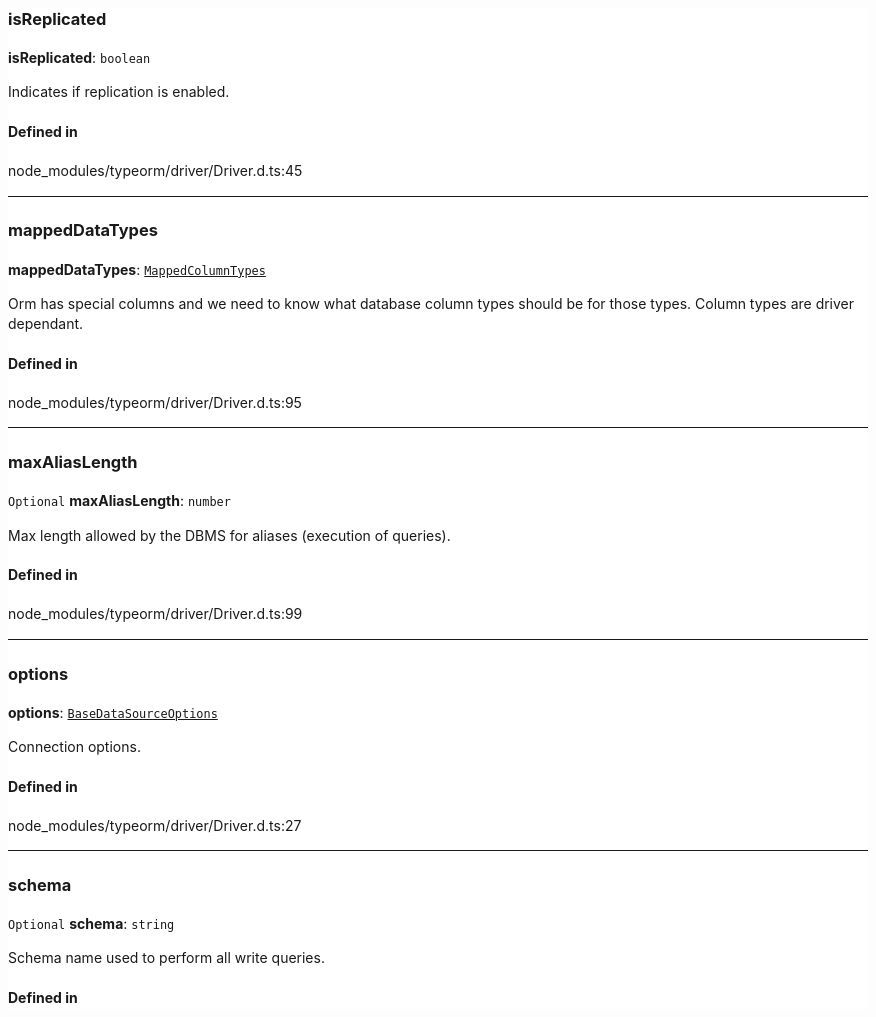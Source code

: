 ### isReplicated

 **isReplicated**: `boolean`

Indicates if replication is enabled.

#### Defined in

node_modules/typeorm/driver/Driver.d.ts:45

___

### mappedDataTypes

 **mappedDataTypes**: [`MappedColumnTypes`](MappedColumnTypes.md)

Orm has special columns and we need to know what database column types should be for those types.
Column types are driver dependant.

#### Defined in

node_modules/typeorm/driver/Driver.d.ts:95

___

### maxAliasLength

 `Optional` **maxAliasLength**: `number`

Max length allowed by the DBMS for aliases (execution of queries).

#### Defined in

node_modules/typeorm/driver/Driver.d.ts:99

___

### options

 **options**: [`BaseDataSourceOptions`](BaseDataSourceOptions.md)

Connection options.

#### Defined in

node_modules/typeorm/driver/Driver.d.ts:27

___

### schema

 `Optional` **schema**: `string`

Schema name used to perform all write queries.

#### Defined in
